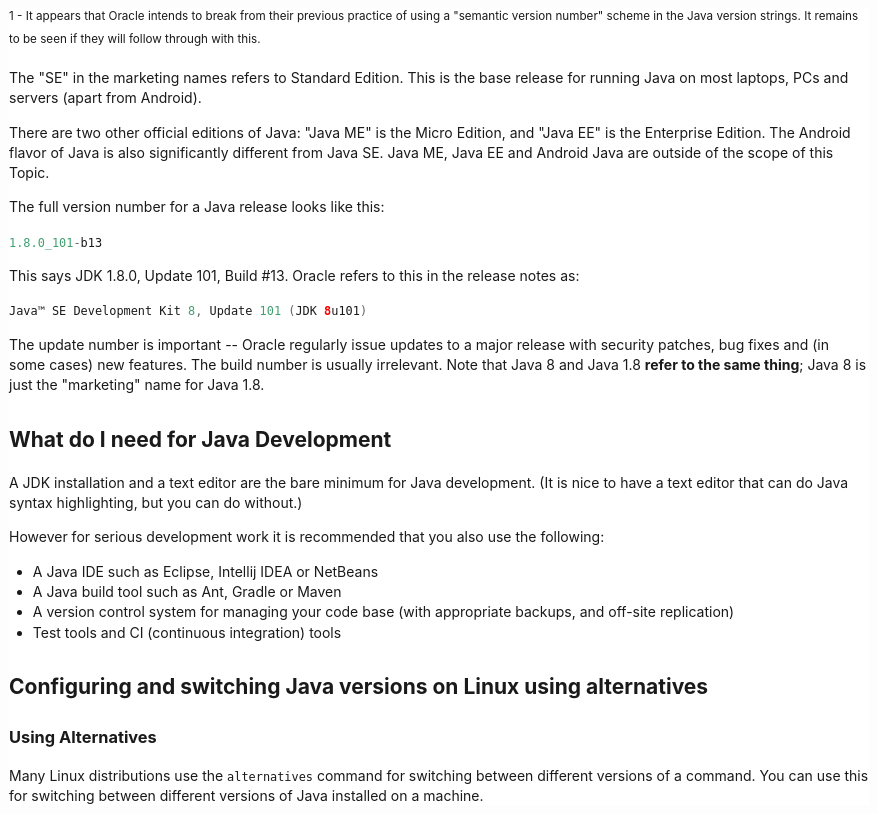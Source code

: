 <sup>1 - It appears that Oracle intends to break from their previous practice of using a "semantic version number" scheme in the Java version strings.  It remains to be seen if they will follow through with this.</sup>

The "SE" in the marketing names refers to Standard Edition.  This is the base release for running Java on most laptops, PCs and servers (apart from Android).

There are two other official editions of Java: "Java ME" is the Micro Edition, and "Java EE" is the Enterprise Edition. The Android flavor of Java is also significantly different from Java SE. Java ME, Java EE and Android Java are outside of the scope of this Topic.

The full version number for a Java release looks like this:

```java
1.8.0_101-b13

```

This says JDK 1.8.0, Update 101, Build #13.  Oracle refers to this in the release notes as:

```java
Java™ SE Development Kit 8, Update 101 (JDK 8u101)

```

The update number is important -- Oracle regularly issue updates to a major release with security patches, bug fixes and (in some cases) new features.  The build number is usually irrelevant.  Note that Java 8 and Java 1.8 **refer to the same thing**; Java 8 is just the "marketing" name for Java 1.8.



## What do I need for Java Development


A JDK installation and a text editor are the bare minimum for Java development.  (It is nice to have a text editor that can do Java syntax highlighting, but you can do without.)

However for serious development work it is recommended that you also use the following:

- A Java IDE such as Eclipse, Intellij IDEA or NetBeans
- A Java build tool such as Ant, Gradle or Maven
- A version control system for managing your code base (with appropriate backups, and off-site replication)
- Test tools and CI (continuous integration) tools



## Configuring and switching Java versions on Linux using alternatives


### Using Alternatives

Many Linux distributions use the `alternatives` command for switching between different versions of a command.  You can use this for switching between different versions of Java installed on a machine.
